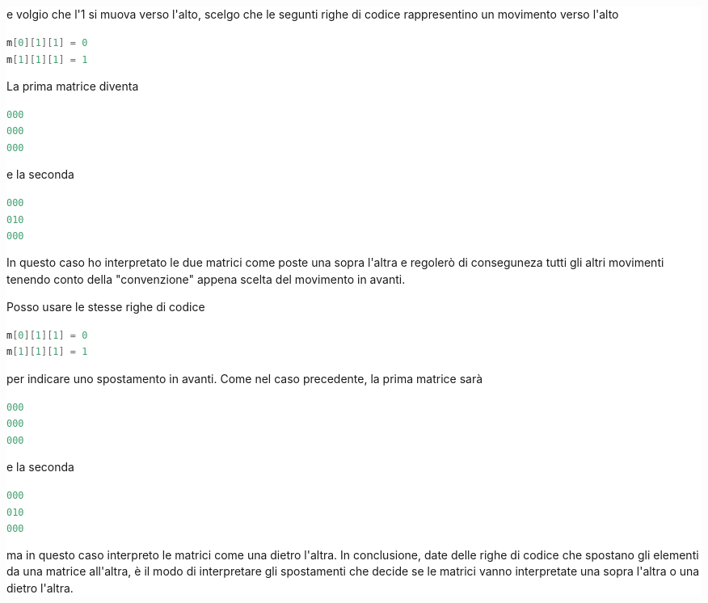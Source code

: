 e volgio che l'1 si muova verso l'alto, scelgo che le segunti righe di codice rappresentino un movimento verso l'alto
```cpp
m[0][1][1] = 0
m[1][1][1] = 1
``` 

La prima matrice diventa 
```cpp
000
000
000
```
e la seconda 
```cpp
000
010
000
```
In questo caso ho interpretato le due matrici come poste una sopra l'altra e regolerò di conseguneza tutti gli altri movimenti tenendo conto della "convenzione" appena scelta del movimento in avanti.

Posso usare le stesse righe di codice
```cpp
m[0][1][1] = 0
m[1][1][1] = 1 
```
per indicare uno spostamento in avanti. Come nel caso precedente, la prima matrice sarà
```cpp
000
000
000
```
e la seconda 
```cpp
000
010
000
```
ma in questo caso interpreto le matrici come una dietro l'altra. 
In conclusione, date delle righe di codice che spostano gli elementi da una matrice all'altra, è il modo di interpretare gli spostamenti che decide se le matrici vanno interpretate una sopra l'altra o una dietro l'altra.

